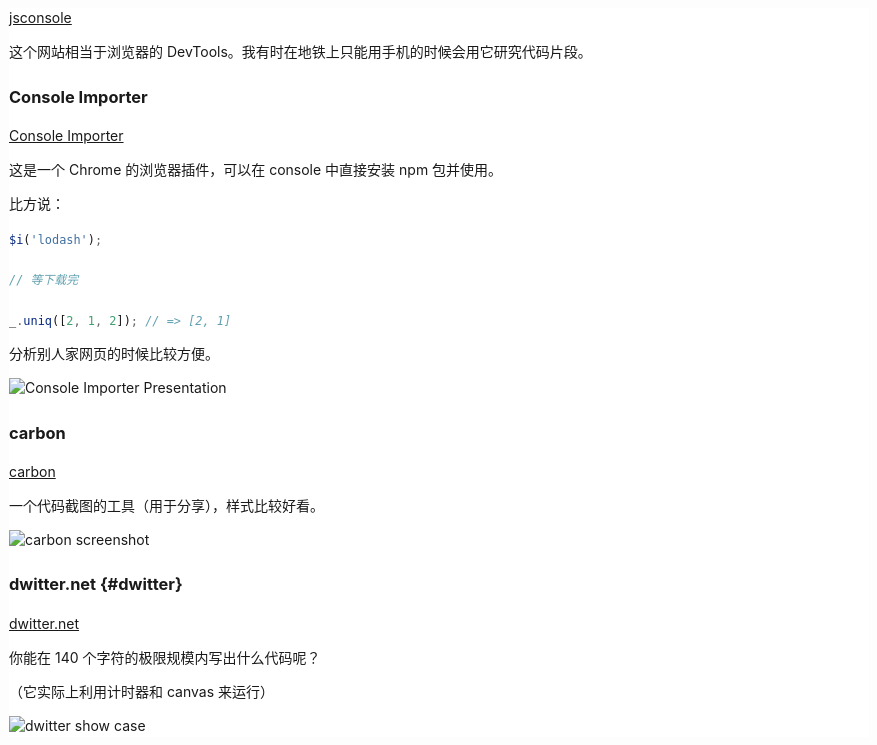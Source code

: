 [jsconsole](https://jsconsole.com/)

这个网站相当于浏览器的 DevTools。我有时在地铁上只能用手机的时候会用它研究代码片段。

### Console Importer

[Console Importer](https://chrome.google.com/webstore/detail/console-importer/hgajpakhafplebkdljleajgbpdmplhie)

这是一个 Chrome 的浏览器插件，可以在 console 中直接安装 npm 包并使用。

比方说：

```js
$i('lodash');

// 等下载完

_.uniq([2, 1, 2]); // => [2, 1]
```

分析别人家网页的时候比较方便。

![Console Importer Presentation](https://github.com/pd4d10/console-importer/raw/master/assets/js.gif)

### carbon

[carbon](https://carbon.now.sh/)

一个代码截图的工具（用于分享），样式比较好看。

![carbon screenshot](https://user-images.githubusercontent.com/8397708/63456416-b27d1a80-c403-11e9-9572-105b089be885.png)

### dwitter.net {#dwitter}

[dwitter.net](https://www.dwitter.net/)

你能在 140 个字符的极限规模内写出什么代码呢？

（它实际上利用计时器和 canvas 来运行）

![dwitter show case](https://miro.medium.com/max/1400/1*quDY8oCmlYmCUX5Nb48_2g.gif)
